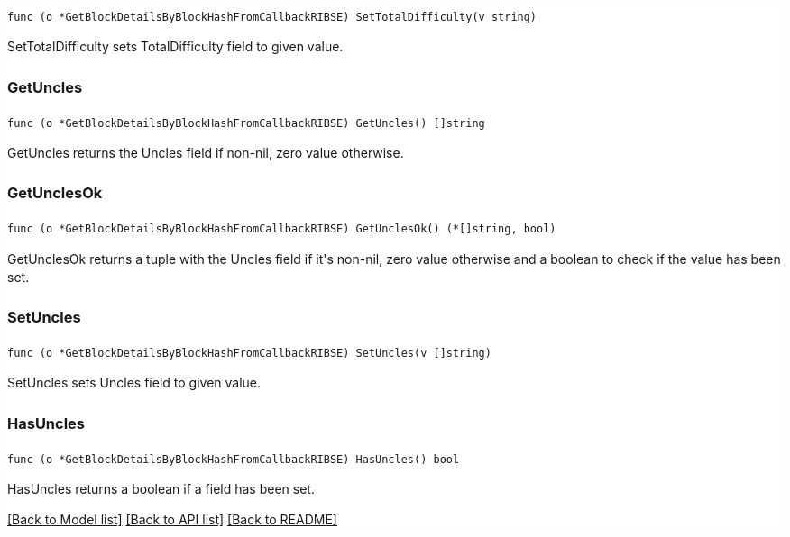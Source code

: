 `func (o *GetBlockDetailsByBlockHashFromCallbackRIBSE) SetTotalDifficulty(v string)`

SetTotalDifficulty sets TotalDifficulty field to given value.


### GetUncles

`func (o *GetBlockDetailsByBlockHashFromCallbackRIBSE) GetUncles() []string`

GetUncles returns the Uncles field if non-nil, zero value otherwise.

### GetUnclesOk

`func (o *GetBlockDetailsByBlockHashFromCallbackRIBSE) GetUnclesOk() (*[]string, bool)`

GetUnclesOk returns a tuple with the Uncles field if it's non-nil, zero value otherwise
and a boolean to check if the value has been set.

### SetUncles

`func (o *GetBlockDetailsByBlockHashFromCallbackRIBSE) SetUncles(v []string)`

SetUncles sets Uncles field to given value.

### HasUncles

`func (o *GetBlockDetailsByBlockHashFromCallbackRIBSE) HasUncles() bool`

HasUncles returns a boolean if a field has been set.


[[Back to Model list]](../README.md#documentation-for-models) [[Back to API list]](../README.md#documentation-for-api-endpoints) [[Back to README]](../README.md)


